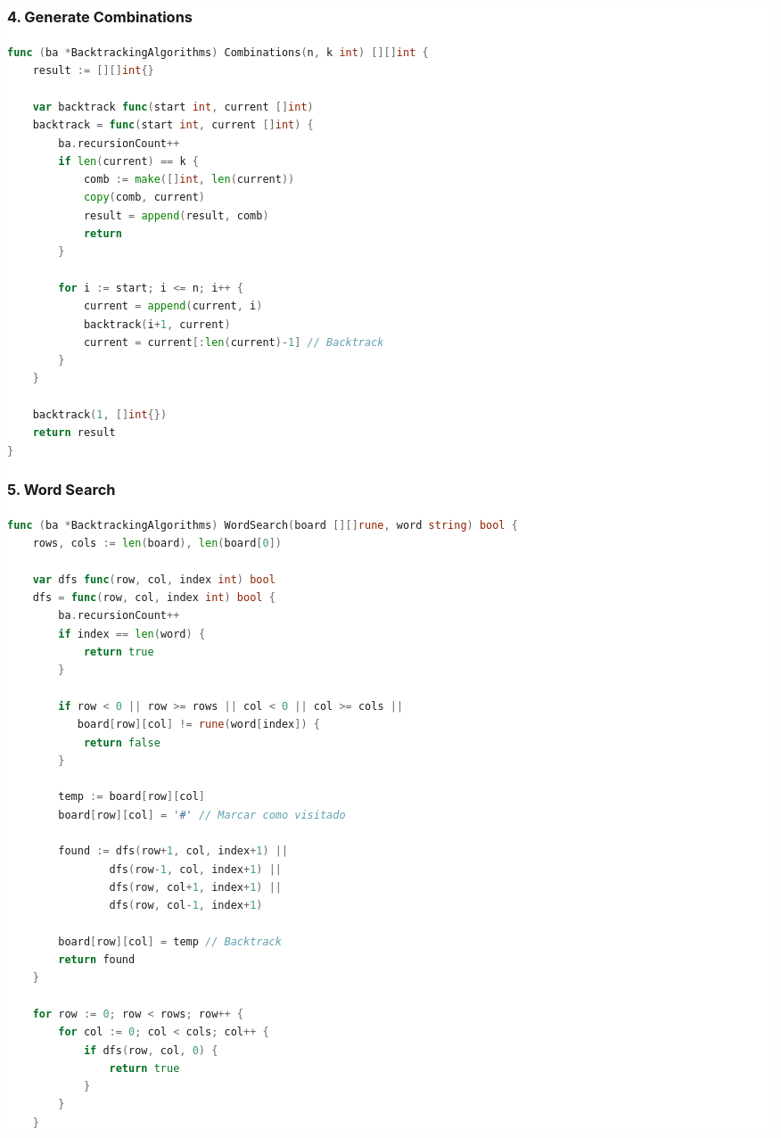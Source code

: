 ### 4. Generate Combinations
```go
func (ba *BacktrackingAlgorithms) Combinations(n, k int) [][]int {
    result := [][]int{}
    
    var backtrack func(start int, current []int)
    backtrack = func(start int, current []int) {
        ba.recursionCount++
        if len(current) == k {
            comb := make([]int, len(current))
            copy(comb, current)
            result = append(result, comb)
            return
        }
        
        for i := start; i <= n; i++ {
            current = append(current, i)
            backtrack(i+1, current)
            current = current[:len(current)-1] // Backtrack
        }
    }
    
    backtrack(1, []int{})
    return result
}
```

### 5. Word Search
```go
func (ba *BacktrackingAlgorithms) WordSearch(board [][]rune, word string) bool {
    rows, cols := len(board), len(board[0])
    
    var dfs func(row, col, index int) bool
    dfs = func(row, col, index int) bool {
        ba.recursionCount++
        if index == len(word) {
            return true
        }
        
        if row < 0 || row >= rows || col < 0 || col >= cols || 
           board[row][col] != rune(word[index]) {
            return false
        }
        
        temp := board[row][col]
        board[row][col] = '#' // Marcar como visitado
        
        found := dfs(row+1, col, index+1) ||
                dfs(row-1, col, index+1) ||
                dfs(row, col+1, index+1) ||
                dfs(row, col-1, index+1)
        
        board[row][col] = temp // Backtrack
        return found
    }
    
    for row := 0; row < rows; row++ {
        for col := 0; col < cols; col++ {
            if dfs(row, col, 0) {
                return true
            }
        }
    }
```